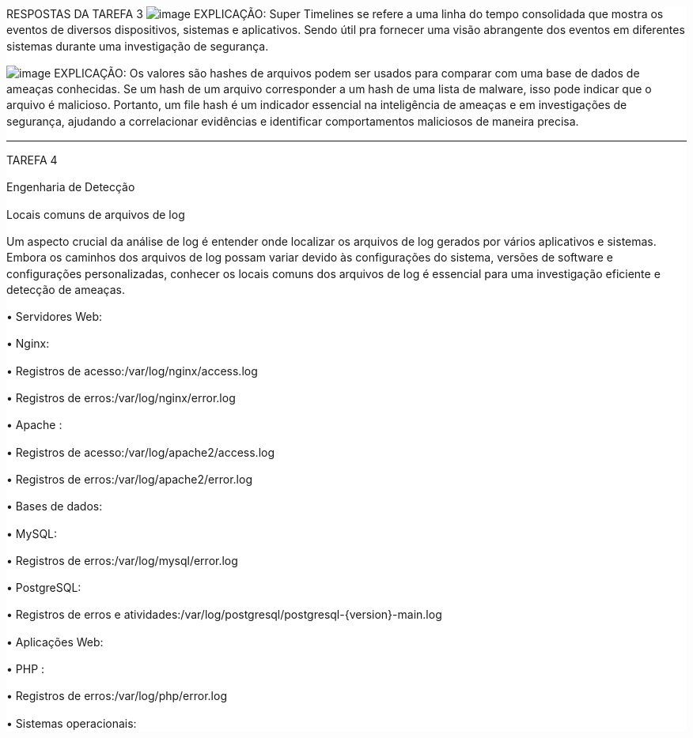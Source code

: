 RESPOSTAS DA TAREFA 3
![image](https://github.com/user-attachments/assets/1ba86877-52dc-4f61-9fa9-d02337f19663)
EXPLICAÇÃO: Super Timelines se refere a uma linha do tempo consolidada que mostra os eventos de diversos dispositivos, sistemas e aplicativos. Sendo útil pra fornecer uma visão abrangente dos eventos em diferentes sistemas durante uma investigação de segurança.

![image](https://github.com/user-attachments/assets/18137e42-5ce4-4b1e-88a2-642a476ae90c)
EXPLICAÇÃO: Os valores são hashes de arquivos podem ser usados para comparar com uma base de dados de ameaças conhecidas. Se um hash de um arquivo corresponder a um hash de uma lista de malware, isso pode indicar que o arquivo é malicioso. Portanto, um file hash é um indicador essencial na inteligência de ameaças e em investigações de segurança, ajudando a correlacionar evidências e identificar comportamentos maliciosos de maneira precisa.


------------------------------------------------------------------------------------------------------------------------------------------------------------------------------


TAREFA 4 


Engenharia de Detecção


Locais comuns de arquivos de log

Um aspecto crucial da análise de log é entender onde localizar os arquivos de log gerados por vários aplicativos e sistemas. Embora os caminhos dos arquivos de log possam variar devido às configurações do sistema, versões de software e configurações personalizadas, conhecer os locais comuns dos arquivos de log é essencial para uma investigação eficiente e detecção de ameaças.

•	Servidores Web:

•	Nginx:

•	Registros de acesso:/var/log/nginx/access.log

•	Registros de erros:/var/log/nginx/error.log

•	Apache :

•	Registros de acesso:/var/log/apache2/access.log

•	Registros de erros:/var/log/apache2/error.log

•	Bases de dados:

•	MySQL:

•	Registros de erros:/var/log/mysql/error.log

•	PostgreSQL:

•	Registros de erros e atividades:/var/log/postgresql/postgresql-{version}-main.log

•	Aplicações Web:

•	PHP :

•	Registros de erros:/var/log/php/error.log

•	Sistemas operacionais:

